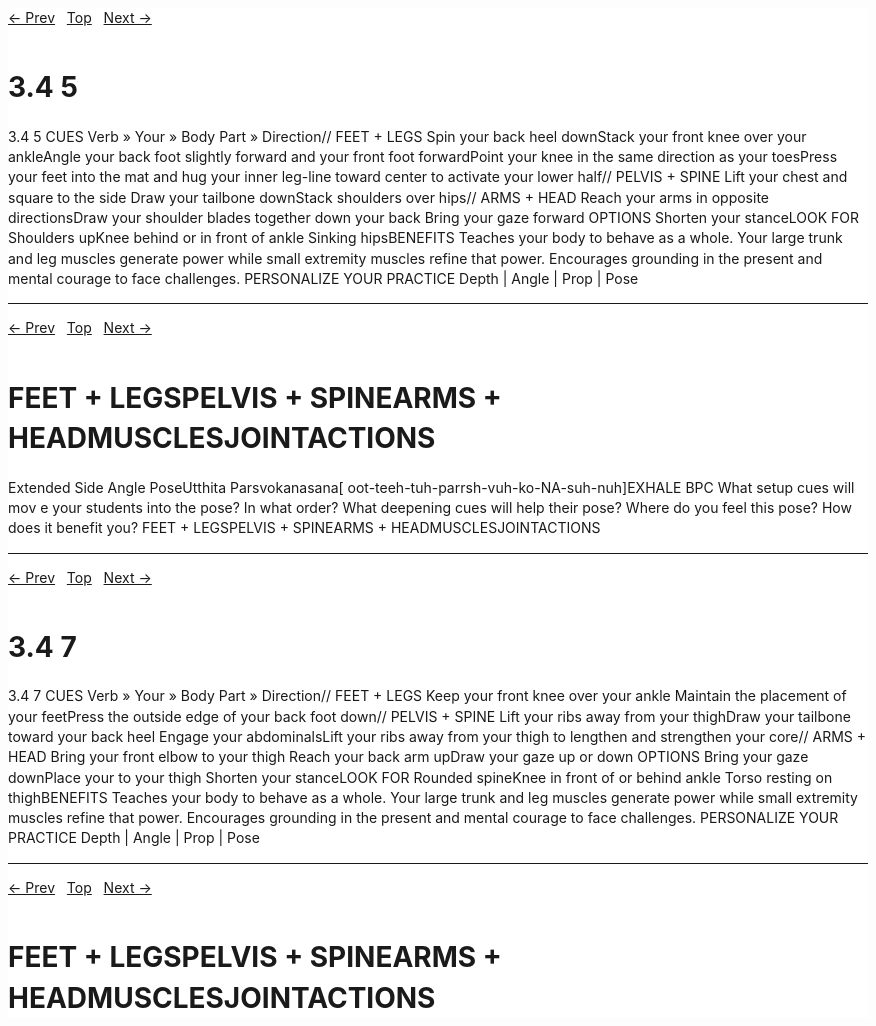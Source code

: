 [← Prev](/pages/page-094.md) &nbsp; [Top](/index.md) &nbsp; [Next →](/pages/page-096.md)

# 3.4 5

3.4 5
CUES Verb » Your » Body Part » Direction// FEET + LEGS Spin your back heel downStack your front knee over your ankleAngle your back foot slightly forward and your front foot forwardPoint your knee in the same direction as your toesPress your feet into the mat and hug your inner leg-line toward center to activate your lower half// PELVIS + SPINE Lift your chest and square to the side Draw your tailbone downStack shoulders over hips// ARMS + HEAD Reach your arms in opposite directionsDraw your shoulder blades together down your back Bring your gaze forward
OPTIONS Shorten your stanceLOOK FOR Shoulders upKnee behind or in front of ankle Sinking hipsBENEFITS Teaches your body to behave as a whole. Your large trunk and leg muscles generate power while small extremity muscles refine that power. Encourages grounding in the present and mental courage to face challenges.
PERSONALIZE YOUR PRACTICE Depth | Angle | Prop | Pose

---
[← Prev](/pages/page-095.md) &nbsp; [Top](/index.md) &nbsp; [Next →](/pages/page-097.md)

# FEET + LEGSPELVIS + SPINEARMS + HEADMUSCLESJOINTACTIONS

Extended Side Angle PoseUtthita Parsvokanasana[ oot-teeh-tuh-parrsh-vuh-ko-NA-suh-nuh]EXHALE
BPC What setup cues will mov e your students into the pose? In what order? What deepening cues will help their pose? Where do you feel this pose? How does it benefit you?
FEET + LEGSPELVIS + SPINEARMS + HEADMUSCLESJOINTACTIONS

---
[← Prev](/pages/page-096.md) &nbsp; [Top](/index.md) &nbsp; [Next →](/pages/page-098.md)

# 3.4 7

3.4 7
CUES Verb » Your » Body Part » Direction// FEET + LEGS Keep your front knee over your ankle Maintain the placement of your feetPress the outside edge of your back foot down// PELVIS + SPINE Lift your ribs away from your thighDraw your tailbone toward your back heel Engage your abdominalsLift your ribs away from your thigh to lengthen and strengthen your core// ARMS + HEAD Bring your front elbow to your thigh Reach your back arm upDraw your gaze up or down
OPTIONS Bring your gaze downPlace your to your thigh Shorten your stanceLOOK FOR Rounded spineKnee in front of or behind ankle Torso resting on thighBENEFITS Teaches your body to behave as a whole. Your large trunk and leg muscles generate power while small extremity muscles refine that power. Encourages grounding in the present and mental courage to face challenges.
PERSONALIZE YOUR PRACTICE Depth | Angle | Prop | Pose

---
[← Prev](/pages/page-097.md) &nbsp; [Top](/index.md) &nbsp; [Next →](/pages/page-099.md)

# FEET + LEGSPELVIS + SPINEARMS + HEADMUSCLESJOINTACTIONS
